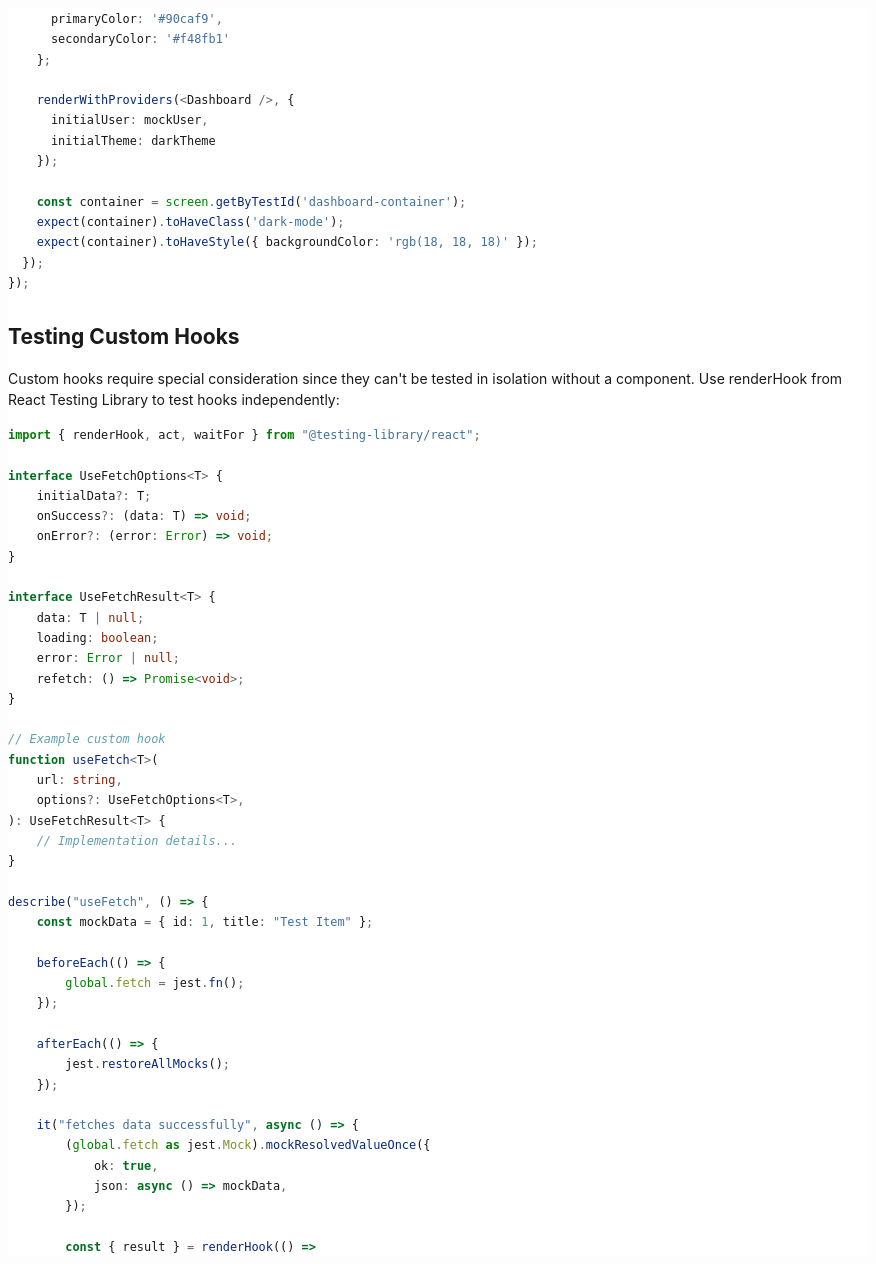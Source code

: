 ```typescript
      primaryColor: '#90caf9',
      secondaryColor: '#f48fb1'
    };

    renderWithProviders(<Dashboard />, {
      initialUser: mockUser,
      initialTheme: darkTheme
    });

    const container = screen.getByTestId('dashboard-container');
    expect(container).toHaveClass('dark-mode');
    expect(container).toHaveStyle({ backgroundColor: 'rgb(18, 18, 18)' });
  });
});
```

## Testing Custom Hooks

Custom hooks require special consideration since they can't be tested in isolation without a component. Use renderHook from React Testing Library to test hooks independently:

```typescript
import { renderHook, act, waitFor } from "@testing-library/react";

interface UseFetchOptions<T> {
	initialData?: T;
	onSuccess?: (data: T) => void;
	onError?: (error: Error) => void;
}

interface UseFetchResult<T> {
	data: T | null;
	loading: boolean;
	error: Error | null;
	refetch: () => Promise<void>;
}

// Example custom hook
function useFetch<T>(
	url: string,
	options?: UseFetchOptions<T>,
): UseFetchResult<T> {
	// Implementation details...
}

describe("useFetch", () => {
	const mockData = { id: 1, title: "Test Item" };

	beforeEach(() => {
		global.fetch = jest.fn();
	});

	afterEach(() => {
		jest.restoreAllMocks();
	});

	it("fetches data successfully", async () => {
		(global.fetch as jest.Mock).mockResolvedValueOnce({
			ok: true,
			json: async () => mockData,
		});

		const { result } = renderHook(() =>
```